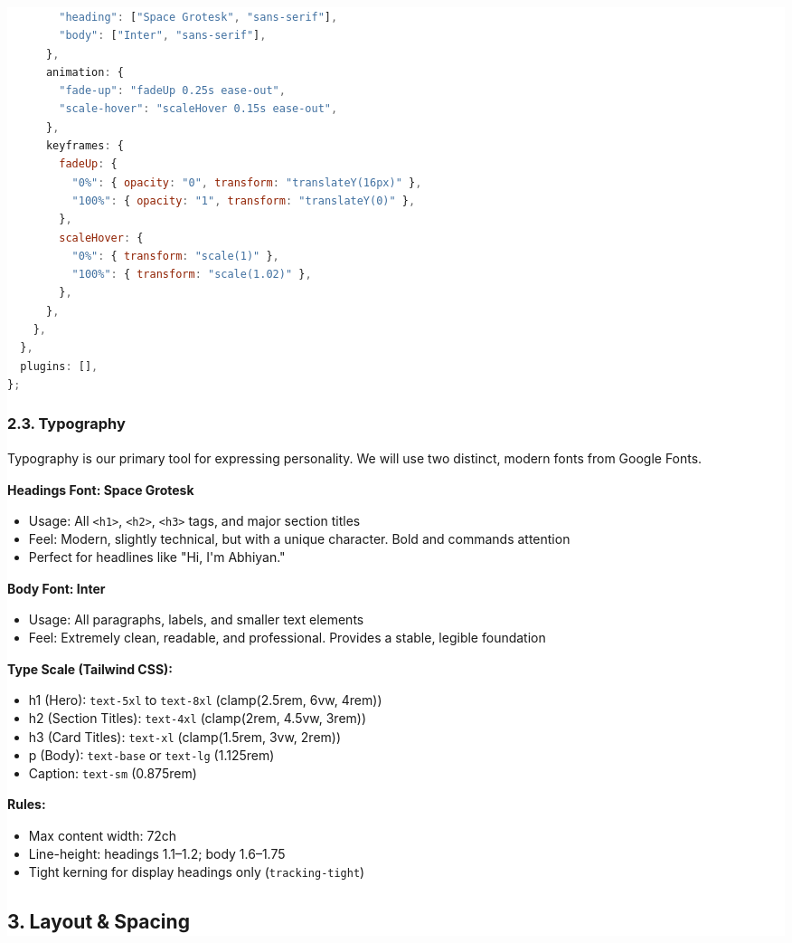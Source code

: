 ```javascript
        "heading": ["Space Grotesk", "sans-serif"],
        "body": ["Inter", "sans-serif"],
      },
      animation: {
        "fade-up": "fadeUp 0.25s ease-out",
        "scale-hover": "scaleHover 0.15s ease-out",
      },
      keyframes: {
        fadeUp: {
          "0%": { opacity: "0", transform: "translateY(16px)" },
          "100%": { opacity: "1", transform: "translateY(0)" },
        },
        scaleHover: {
          "0%": { transform: "scale(1)" },
          "100%": { transform: "scale(1.02)" },
        },
      },
    },
  },
  plugins: [],
};
```

### 2.3. Typography

Typography is our primary tool for expressing personality. We will use two distinct, modern fonts from Google Fonts.

**Headings Font: Space Grotesk**

- Usage: All `<h1>`, `<h2>`, `<h3>` tags, and major section titles
- Feel: Modern, slightly technical, but with a unique character. Bold and commands attention
- Perfect for headlines like "Hi, I'm Abhiyan."

**Body Font: Inter**

- Usage: All paragraphs, labels, and smaller text elements
- Feel: Extremely clean, readable, and professional. Provides a stable, legible foundation

**Type Scale (Tailwind CSS):**

- h1 (Hero): `text-5xl` to `text-8xl` (clamp(2.5rem, 6vw, 4rem))
- h2 (Section Titles): `text-4xl` (clamp(2rem, 4.5vw, 3rem))
- h3 (Card Titles): `text-xl` (clamp(1.5rem, 3vw, 2rem))
- p (Body): `text-base` or `text-lg` (1.125rem)
- Caption: `text-sm` (0.875rem)

**Rules:**

- Max content width: 72ch
- Line-height: headings 1.1–1.2; body 1.6–1.75
- Tight kerning for display headings only (`tracking-tight`)

## 3. Layout & Spacing
